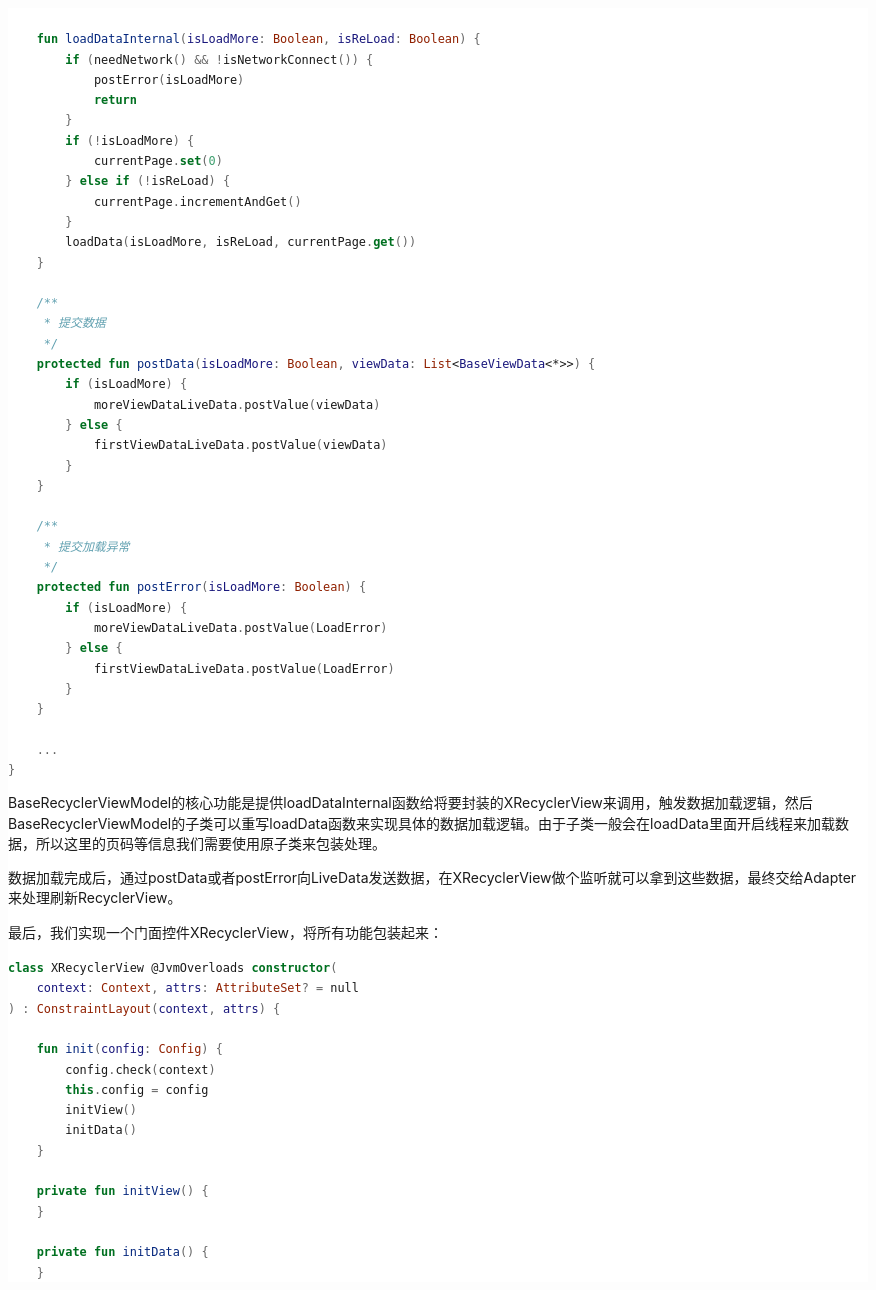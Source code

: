 ```kotlin

    fun loadDataInternal(isLoadMore: Boolean, isReLoad: Boolean) {
        if (needNetwork() && !isNetworkConnect()) {
            postError(isLoadMore)
            return
        }
        if (!isLoadMore) {
            currentPage.set(0)
        } else if (!isReLoad) {
            currentPage.incrementAndGet()
        }
        loadData(isLoadMore, isReLoad, currentPage.get())
    }

    /**
     * 提交数据
     */
    protected fun postData(isLoadMore: Boolean, viewData: List<BaseViewData<*>>) {
        if (isLoadMore) {
            moreViewDataLiveData.postValue(viewData)
        } else {
            firstViewDataLiveData.postValue(viewData)
        }
    }

    /**
     * 提交加载异常
     */
    protected fun postError(isLoadMore: Boolean) {
        if (isLoadMore) {
            moreViewDataLiveData.postValue(LoadError)
        } else {
            firstViewDataLiveData.postValue(LoadError)
        }
    }

    ...
}
```

BaseRecyclerViewModel的核心功能是提供loadDataInternal函数给将要封装的XRecyclerView来调用，触发数据加载逻辑，然后BaseRecyclerViewModel的子类可以重写loadData函数来实现具体的数据加载逻辑。由于子类一般会在loadData里面开启线程来加载数据，所以这里的页码等信息我们需要使用原子类来包装处理。

数据加载完成后，通过postData或者postError向LiveData发送数据，在XRecyclerView做个监听就可以拿到这些数据，最终交给Adapter来处理刷新RecyclerView。

最后，我们实现一个门面控件XRecyclerView，将所有功能包装起来：

```kotlin
class XRecyclerView @JvmOverloads constructor(
    context: Context, attrs: AttributeSet? = null
) : ConstraintLayout(context, attrs) {

    fun init(config: Config) {
        config.check(context)
        this.config = config
        initView()
        initData()
    }

    private fun initView() {
    }

    private fun initData() {
    }
```